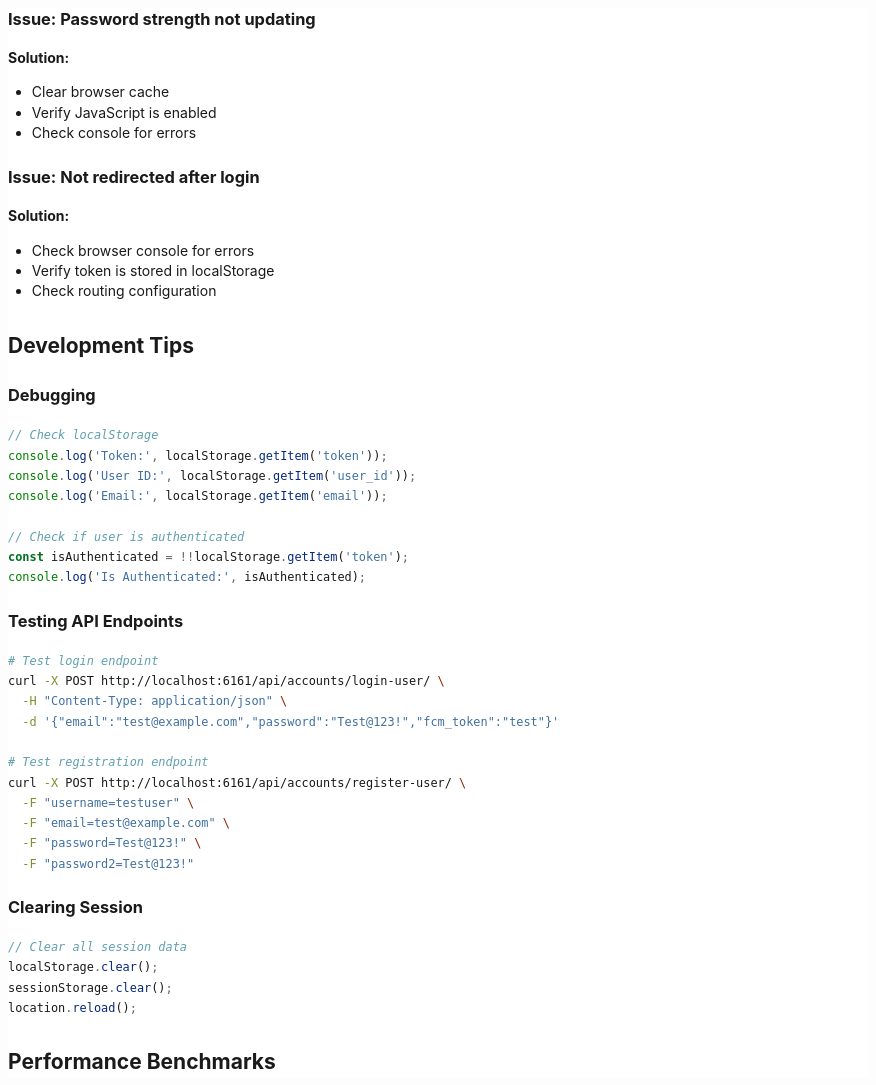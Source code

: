 ### Issue: Password strength not updating
**Solution:**
- Clear browser cache
- Verify JavaScript is enabled
- Check console for errors

### Issue: Not redirected after login
**Solution:**
- Check browser console for errors
- Verify token is stored in localStorage
- Check routing configuration

## Development Tips

### Debugging
```javascript
// Check localStorage
console.log('Token:', localStorage.getItem('token'));
console.log('User ID:', localStorage.getItem('user_id'));
console.log('Email:', localStorage.getItem('email'));

// Check if user is authenticated
const isAuthenticated = !!localStorage.getItem('token');
console.log('Is Authenticated:', isAuthenticated);
```

### Testing API Endpoints
```bash
# Test login endpoint
curl -X POST http://localhost:6161/api/accounts/login-user/ \
  -H "Content-Type: application/json" \
  -d '{"email":"test@example.com","password":"Test@123!","fcm_token":"test"}'

# Test registration endpoint
curl -X POST http://localhost:6161/api/accounts/register-user/ \
  -F "username=testuser" \
  -F "email=test@example.com" \
  -F "password=Test@123!" \
  -F "password2=Test@123!"
```

### Clearing Session
```javascript
// Clear all session data
localStorage.clear();
sessionStorage.clear();
location.reload();
```

## Performance Benchmarks
